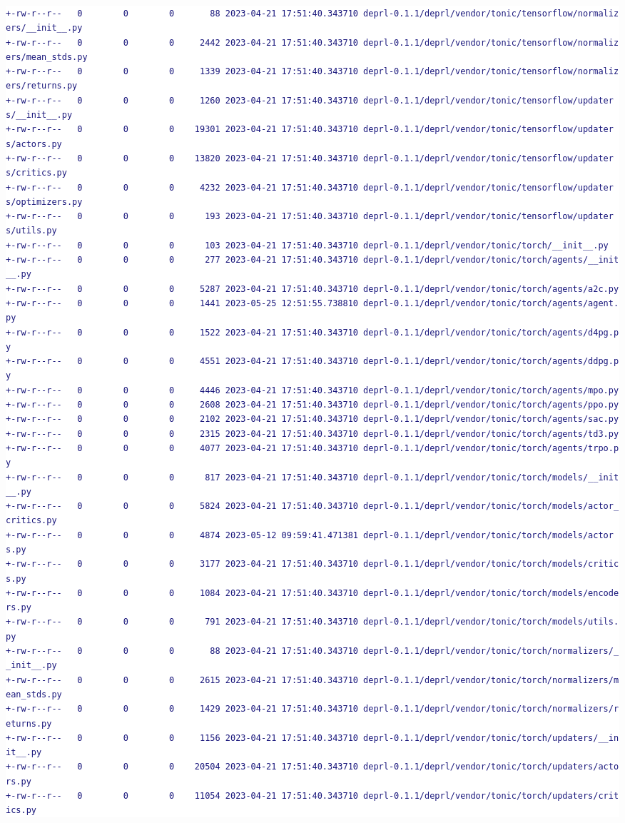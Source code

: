 ```diff
+-rw-r--r--   0        0        0       88 2023-04-21 17:51:40.343710 deprl-0.1.1/deprl/vendor/tonic/tensorflow/normalizers/__init__.py
+-rw-r--r--   0        0        0     2442 2023-04-21 17:51:40.343710 deprl-0.1.1/deprl/vendor/tonic/tensorflow/normalizers/mean_stds.py
+-rw-r--r--   0        0        0     1339 2023-04-21 17:51:40.343710 deprl-0.1.1/deprl/vendor/tonic/tensorflow/normalizers/returns.py
+-rw-r--r--   0        0        0     1260 2023-04-21 17:51:40.343710 deprl-0.1.1/deprl/vendor/tonic/tensorflow/updaters/__init__.py
+-rw-r--r--   0        0        0    19301 2023-04-21 17:51:40.343710 deprl-0.1.1/deprl/vendor/tonic/tensorflow/updaters/actors.py
+-rw-r--r--   0        0        0    13820 2023-04-21 17:51:40.343710 deprl-0.1.1/deprl/vendor/tonic/tensorflow/updaters/critics.py
+-rw-r--r--   0        0        0     4232 2023-04-21 17:51:40.343710 deprl-0.1.1/deprl/vendor/tonic/tensorflow/updaters/optimizers.py
+-rw-r--r--   0        0        0      193 2023-04-21 17:51:40.343710 deprl-0.1.1/deprl/vendor/tonic/tensorflow/updaters/utils.py
+-rw-r--r--   0        0        0      103 2023-04-21 17:51:40.343710 deprl-0.1.1/deprl/vendor/tonic/torch/__init__.py
+-rw-r--r--   0        0        0      277 2023-04-21 17:51:40.343710 deprl-0.1.1/deprl/vendor/tonic/torch/agents/__init__.py
+-rw-r--r--   0        0        0     5287 2023-04-21 17:51:40.343710 deprl-0.1.1/deprl/vendor/tonic/torch/agents/a2c.py
+-rw-r--r--   0        0        0     1441 2023-05-25 12:51:55.738810 deprl-0.1.1/deprl/vendor/tonic/torch/agents/agent.py
+-rw-r--r--   0        0        0     1522 2023-04-21 17:51:40.343710 deprl-0.1.1/deprl/vendor/tonic/torch/agents/d4pg.py
+-rw-r--r--   0        0        0     4551 2023-04-21 17:51:40.343710 deprl-0.1.1/deprl/vendor/tonic/torch/agents/ddpg.py
+-rw-r--r--   0        0        0     4446 2023-04-21 17:51:40.343710 deprl-0.1.1/deprl/vendor/tonic/torch/agents/mpo.py
+-rw-r--r--   0        0        0     2608 2023-04-21 17:51:40.343710 deprl-0.1.1/deprl/vendor/tonic/torch/agents/ppo.py
+-rw-r--r--   0        0        0     2102 2023-04-21 17:51:40.343710 deprl-0.1.1/deprl/vendor/tonic/torch/agents/sac.py
+-rw-r--r--   0        0        0     2315 2023-04-21 17:51:40.343710 deprl-0.1.1/deprl/vendor/tonic/torch/agents/td3.py
+-rw-r--r--   0        0        0     4077 2023-04-21 17:51:40.343710 deprl-0.1.1/deprl/vendor/tonic/torch/agents/trpo.py
+-rw-r--r--   0        0        0      817 2023-04-21 17:51:40.343710 deprl-0.1.1/deprl/vendor/tonic/torch/models/__init__.py
+-rw-r--r--   0        0        0     5824 2023-04-21 17:51:40.343710 deprl-0.1.1/deprl/vendor/tonic/torch/models/actor_critics.py
+-rw-r--r--   0        0        0     4874 2023-05-12 09:59:41.471381 deprl-0.1.1/deprl/vendor/tonic/torch/models/actors.py
+-rw-r--r--   0        0        0     3177 2023-04-21 17:51:40.343710 deprl-0.1.1/deprl/vendor/tonic/torch/models/critics.py
+-rw-r--r--   0        0        0     1084 2023-04-21 17:51:40.343710 deprl-0.1.1/deprl/vendor/tonic/torch/models/encoders.py
+-rw-r--r--   0        0        0      791 2023-04-21 17:51:40.343710 deprl-0.1.1/deprl/vendor/tonic/torch/models/utils.py
+-rw-r--r--   0        0        0       88 2023-04-21 17:51:40.343710 deprl-0.1.1/deprl/vendor/tonic/torch/normalizers/__init__.py
+-rw-r--r--   0        0        0     2615 2023-04-21 17:51:40.343710 deprl-0.1.1/deprl/vendor/tonic/torch/normalizers/mean_stds.py
+-rw-r--r--   0        0        0     1429 2023-04-21 17:51:40.343710 deprl-0.1.1/deprl/vendor/tonic/torch/normalizers/returns.py
+-rw-r--r--   0        0        0     1156 2023-04-21 17:51:40.343710 deprl-0.1.1/deprl/vendor/tonic/torch/updaters/__init__.py
+-rw-r--r--   0        0        0    20504 2023-04-21 17:51:40.343710 deprl-0.1.1/deprl/vendor/tonic/torch/updaters/actors.py
+-rw-r--r--   0        0        0    11054 2023-04-21 17:51:40.343710 deprl-0.1.1/deprl/vendor/tonic/torch/updaters/critics.py
```